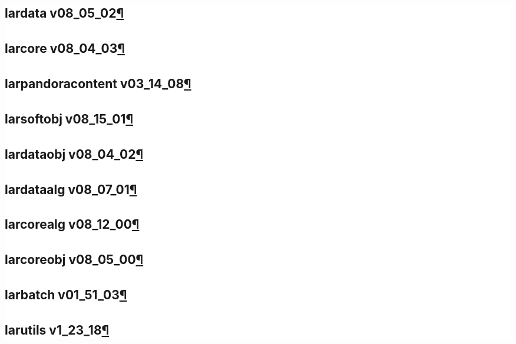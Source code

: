
lardata v08\_05\_02[¶](#lardata-v08_05_02)
------------------------------------------


larcore v08\_04\_03[¶](#larcore-v08_04_03)
------------------------------------------


larpandoracontent v03\_14\_08[¶](#larpandoracontent-v03_14_08)
--------------------------------------------------------------


larsoftobj v08\_15\_01[¶](#larsoftobj-v08_15_01)
------------------------------------------------


lardataobj v08\_04\_02[¶](#lardataobj-v08_04_02)
------------------------------------------------


lardataalg v08\_07\_01[¶](#lardataalg-v08_07_01)
------------------------------------------------


larcorealg v08\_12\_00[¶](#larcorealg-v08_12_00)
------------------------------------------------


larcoreobj v08\_05\_00[¶](#larcoreobj-v08_05_00)
------------------------------------------------


larbatch v01\_51\_03[¶](#larbatch-v01_51_03)
--------------------------------------------


larutils v1\_23\_18[¶](#larutils-v1_23_18)
------------------------------------------
